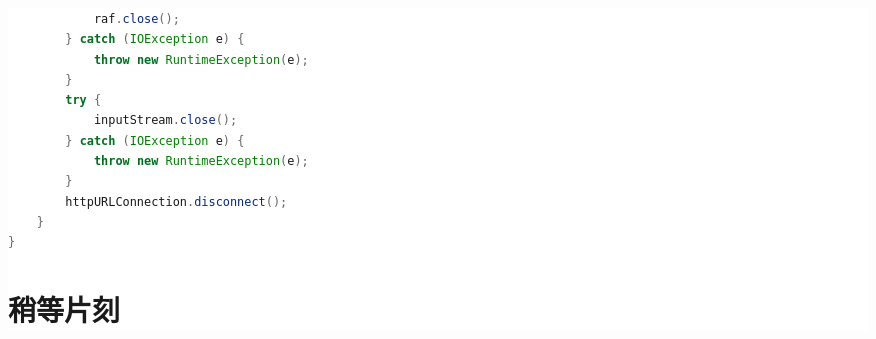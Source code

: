 ```java
            raf.close();
        } catch (IOException e) {
            throw new RuntimeException(e);
        }
        try {
            inputStream.close();
        } catch (IOException e) {
            throw new RuntimeException(e);
        }
        httpURLConnection.disconnect();
    }
}
```







































# 稍等片刻